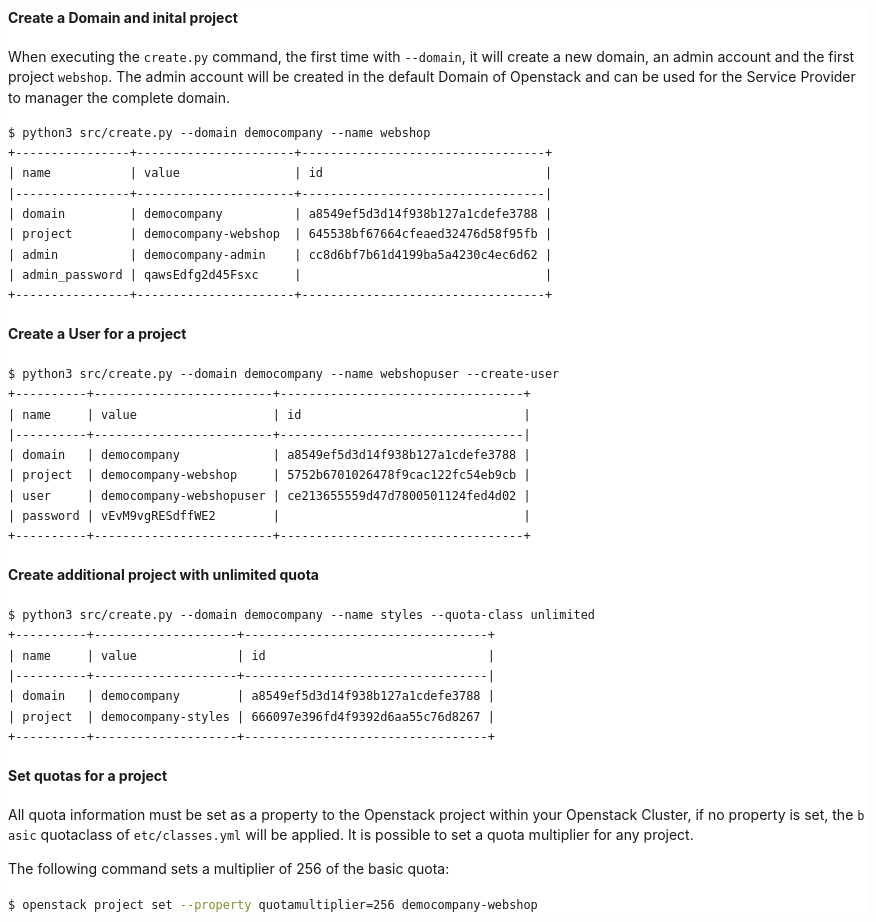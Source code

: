 #### Create a Domain and inital project

When executing the `create.py` command, the first time with `--domain`, it will create a new domain, an admin account and the first project `webshop`. The admin account will be created in the default Domain of Openstack and can be used for the Service Provider to manager the complete domain. 

```console
$ python3 src/create.py --domain democompany --name webshop
+----------------+----------------------+----------------------------------+
| name           | value                | id                               |
|----------------+----------------------+----------------------------------|
| domain         | democompany          | a8549ef5d3d14f938b127a1cdefe3788 |
| project        | democompany-webshop  | 645538bf67664cfeaed32476d58f95fb |
| admin          | democompany-admin    | cc8d6bf7b61d4199ba5a4230c4ec6d62 |
| admin_password | qawsEdfg2d45Fsxc     |                                  |
+----------------+----------------------+----------------------------------+
```

#### Create a User for a project

```console
$ python3 src/create.py --domain democompany --name webshopuser --create-user
+----------+-------------------------+----------------------------------+
| name     | value                   | id                               |
|----------+-------------------------+----------------------------------|
| domain   | democompany             | a8549ef5d3d14f938b127a1cdefe3788 |
| project  | democompany-webshop     | 5752b6701026478f9cac122fc54eb9cb |
| user     | democompany-webshopuser | ce213655559d47d7800501124fed4d02 |
| password | vEvM9vgRESdffWE2        |                                  |
+----------+-------------------------+----------------------------------+
```

#### Create additional project with unlimited quota

```console
$ python3 src/create.py --domain democompany --name styles --quota-class unlimited
+----------+--------------------+----------------------------------+
| name     | value              | id                               |
|----------+--------------------+----------------------------------|
| domain   | democompany        | a8549ef5d3d14f938b127a1cdefe3788 |
| project  | democompany-styles | 666097e396fd4f9392d6aa55c76d8267 |
+----------+--------------------+----------------------------------+
```


#### Set quotas for a project

All quota information must be set as a property to the Openstack project within your Openstack Cluster, if no property is set, the `basic` quotaclass of `etc/classes.yml` will be applied.
It is possible to set a quota multiplier for any project.

The following command sets a multiplier of 256 of the basic quota:

```bash
$ openstack project set --property quotamultiplier=256 democompany-webshop
```

